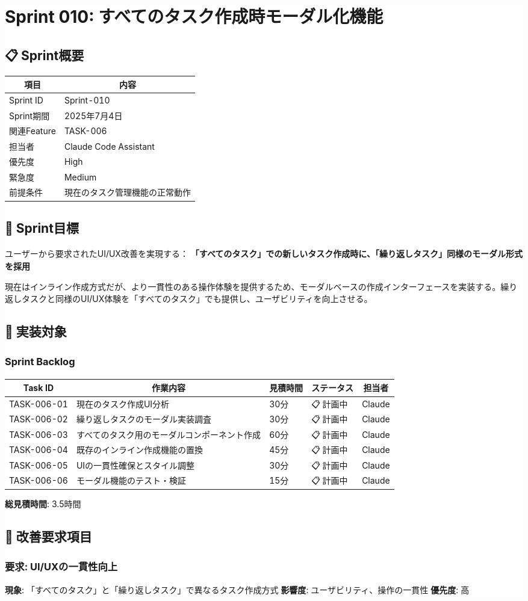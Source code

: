 # Sprint 010: すべてのタスク作成時モーダル化機能

## 📋 Sprint概要

| 項目 | 内容 |
|---|---|
| Sprint ID | Sprint-010 |
| Sprint期間 | 2025年7月4日 |
| 関連Feature | TASK-006 |
| 担当者 | Claude Code Assistant |
| 優先度 | High |
| 緊急度 | Medium |
| 前提条件 | 現在のタスク管理機能の正常動作 |

## 🎯 Sprint目標

ユーザーから要求されたUI/UX改善を実現する：
**「すべてのタスク」での新しいタスク作成時に、「繰り返しタスク」同様のモーダル形式を採用**

現在はインライン作成方式だが、より一貫性のある操作体験を提供するため、モーダルベースの作成インターフェースを実装する。繰り返しタスクと同様のUI/UX体験を「すべてのタスク」でも提供し、ユーザビリティを向上させる。

## 📝 実装対象

### Sprint Backlog

| Task ID | 作業内容 | 見積時間 | ステータス | 担当者 |
|---|---|---|---|---|
| TASK-006-01 | 現在のタスク作成UI分析 | 30分 | 📋 計画中 | Claude |
| TASK-006-02 | 繰り返しタスクのモーダル実装調査 | 30分 | 📋 計画中 | Claude |
| TASK-006-03 | すべてのタスク用のモーダルコンポーネント作成 | 60分 | 📋 計画中 | Claude |
| TASK-006-04 | 既存のインライン作成機能の置換 | 45分 | 📋 計画中 | Claude |
| TASK-006-05 | UIの一貫性確保とスタイル調整 | 30分 | 📋 計画中 | Claude |
| TASK-006-06 | モーダル機能のテスト・検証 | 15分 | 📋 計画中 | Claude |

**総見積時間**: 3.5時間

## 🚨 改善要求項目

### 要求: UI/UXの一貫性向上
**現象**: 「すべてのタスク」と「繰り返しタスク」で異なるタスク作成方式
**影響度**: ユーザビリティ、操作の一貫性
**優先度**: 高
